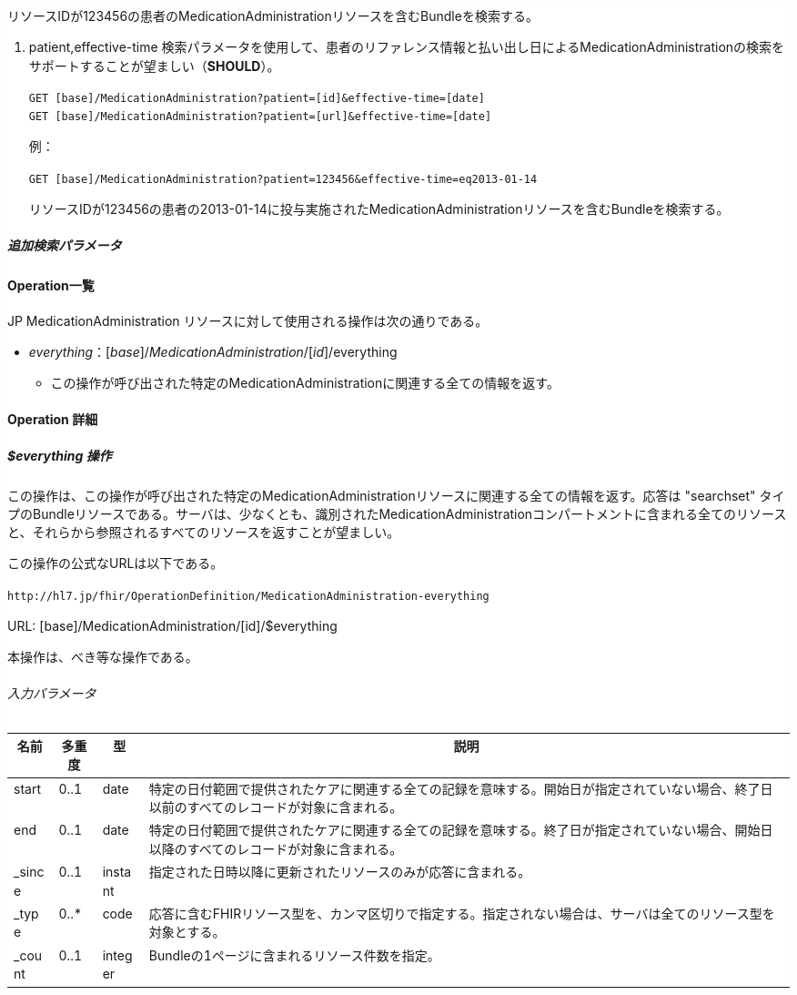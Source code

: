    リソースIDが123456の患者のMedicationAdministrationリソースを含むBundleを検索する。

1. patient,effective-time 検索パラメータを使用して、患者のリファレンス情報と払い出し日によるMedicationAdministrationの検索をサポートすることが望ましい（**SHOULD**）。

   ```
   GET [base]/MedicationAdministration?patient=[id]&effective-time=[date]
   GET [base]/MedicationAdministration?patient=[url]&effective-time=[date]
   ```

   例：

   ```
   GET [base]/MedicationAdministration?patient=123456&effective-time=eq2013-01-14
   ```

   リソースIDが123456の患者の2013-01-14に投与実施されたMedicationAdministrationリソースを含むBundleを検索する。


##### 追加検索パラメータ 

#### Operation一覧

JP MedicationAdministration リソースに対して使用される操作は次の通りである。

- $everything：[base]/MedicationAdministration/[id]/$everything

  - この操作が呼び出された特定のMedicationAdministrationに関連する全ての情報を返す。
    

#### Operation 詳細

##### $everything 操作

この操作は、この操作が呼び出された特定のMedicationAdministrationリソースに関連する全ての情報を返す。応答は "searchset" タイプのBundleリソースである。サーバは、少なくとも、識別されたMedicationAdministrationコンパートメントに含まれる全てのリソースと、それらから参照されるすべてのリソースを返すことが望ましい。

この操作の公式なURLは以下である。

```
http://hl7.jp/fhir/OperationDefinition/MedicationAdministration-everything
```

URL: [base]/MedicationAdministration/[id]/$everything

本操作は、べき等な操作である。


###### 入力パラメータ

| 名前   | 多重度 | 型      | 説明                                                         |
| ------ | ------ | ------- | ------------------------------------------------------------ |
| start  | 0..1   | date    | 特定の日付範囲で提供されたケアに関連する全ての記録を意味する。開始日が指定されていない場合、終了日以前のすべてのレコードが対象に含まれる。 |
| end    | 0..1   | date    | 特定の日付範囲で提供されたケアに関連する全ての記録を意味する。終了日が指定されていない場合、開始日以降のすべてのレコードが対象に含まれる。 |
| _since | 0..1   | instant | 指定された日時以降に更新されたリソースのみが応答に含まれる。 |
| _type  | 0..*   | code    | 応答に含むFHIRリソース型を、カンマ区切りで指定する。指定されない場合は、サーバは全てのリソース型を対象とする。 |
| _count | 0..1   | integer | Bundleの1ページに含まれるリソース件数を指定。                |
